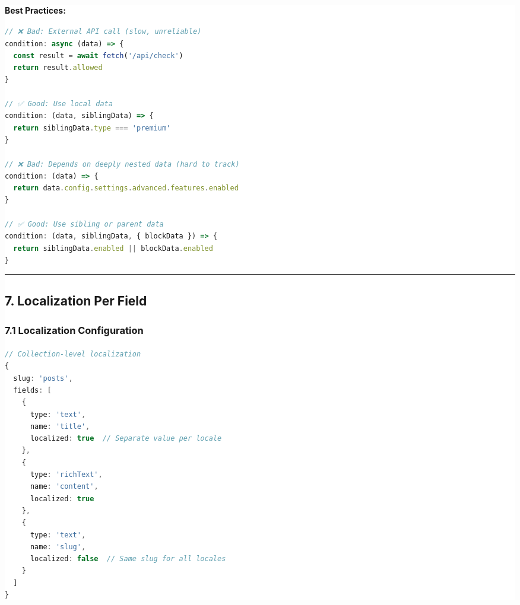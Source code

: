 **Best Practices:**

```typescript
// ❌ Bad: External API call (slow, unreliable)
condition: async (data) => {
  const result = await fetch('/api/check')
  return result.allowed
}

// ✅ Good: Use local data
condition: (data, siblingData) => {
  return siblingData.type === 'premium'
}

// ❌ Bad: Depends on deeply nested data (hard to track)
condition: (data) => {
  return data.config.settings.advanced.features.enabled
}

// ✅ Good: Use sibling or parent data
condition: (data, siblingData, { blockData }) => {
  return siblingData.enabled || blockData.enabled
}
```

---

## 7. Localization Per Field

### 7.1 Localization Configuration

```typescript
// Collection-level localization
{
  slug: 'posts',
  fields: [
    {
      type: 'text',
      name: 'title',
      localized: true  // Separate value per locale
    },
    {
      type: 'richText',
      name: 'content',
      localized: true
    },
    {
      type: 'text',
      name: 'slug',
      localized: false  // Same slug for all locales
    }
  ]
}
```
